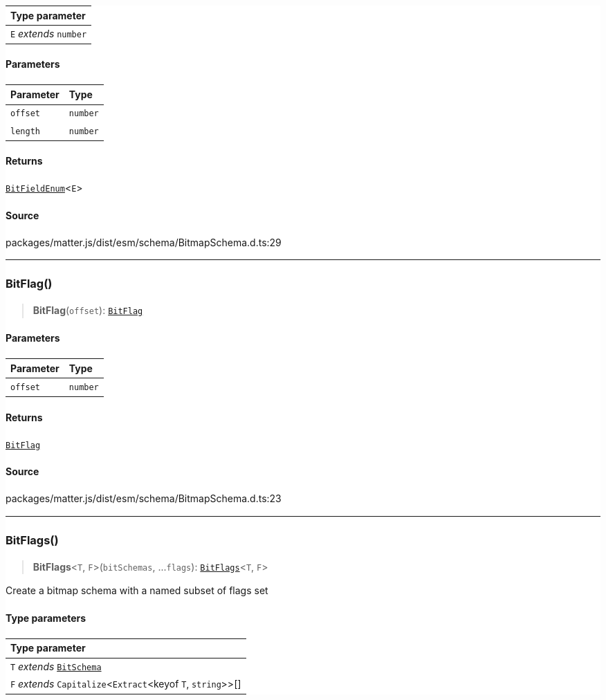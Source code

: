 | Type parameter |
| :------ |
| `E` *extends* `number` |

#### Parameters

| Parameter | Type |
| :------ | :------ |
| `offset` | `number` |
| `length` | `number` |

#### Returns

[`BitFieldEnum`](README.md#bitfieldenume)\<`E`\>

#### Source

packages/matter.js/dist/esm/schema/BitmapSchema.d.ts:29

***

### BitFlag()

> **BitFlag**(`offset`): [`BitFlag`](README.md#bitflag)

#### Parameters

| Parameter | Type |
| :------ | :------ |
| `offset` | `number` |

#### Returns

[`BitFlag`](README.md#bitflag)

#### Source

packages/matter.js/dist/esm/schema/BitmapSchema.d.ts:23

***

### BitFlags()

> **BitFlags**\<`T`, `F`\>(`bitSchemas`, ...`flags`): [`BitFlags`](README.md#bitflagstf)\<`T`, `F`\>

Create a bitmap schema with a named subset of flags set

#### Type parameters

| Type parameter |
| :------ |
| `T` *extends* [`BitSchema`](README.md#bitschema) |
| `F` *extends* `Capitalize`\<`Extract`\<keyof `T`, `string`\>\>[] |
